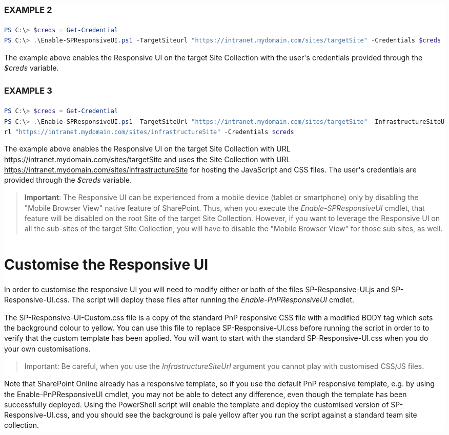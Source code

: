 ### EXAMPLE 2
```PowerShell
PS C:\> $creds = Get-Credential
PS C:\> .\Enable-SPResponsiveUI.ps1 -TargetSiteurl "https://intranet.mydomain.com/sites/targetSite" -Credentials $creds
```
 
The example above enables the Responsive UI on the target Site Collection with the user's credentials provided through the *$creds* variable.

### EXAMPLE 3
```PowerShell
PS C:\> $creds = Get-Credential
PS C:\> .\Enable-SPResponsiveUI.ps1 -TargetSiteUrl "https://intranet.mydomain.com/sites/targetSite" -InfrastructureSiteUrl "https://intranet.mydomain.com/sites/infrastructureSite" -Credentials $creds
```
 
The example above enables the Responsive UI on the target Site Collection with URL https://intranet.mydomain.com/sites/targetSite and uses the Site Collection with URL https://intranet.mydomain.com/sites/infrastructureSite for hosting the JavaScript and CSS files. The user's credentials are  provided through the *$creds* variable.

>**Important**: The Responsive UI can be experienced from a mobile device (tablet or smartphone)
only by disabling the "Mobile Browser View" native feature of SharePoint.
Thus, when you execute the *Enable-SPResponsiveUI* cmdlet,
that feature will be disabled on the root Site of the target Site Collection.
However, if you want to leverage the Responsive UI on all the sub-sites of the target
Site Collection, you will have to disable the "Mobile Browser View"
for those sub sites, as well.

<a name="customising"></a>
# Customise the Responsive UI #
In order to customise the responsive UI you 
will need to modify either or both of the files SP-Responsive-UI.js and SP-Responsive-UI.css.
The script will deploy these files after running the *Enable-PnPResponsiveUI* cmdlet.

The SP-Responsive-UI-Custom.css file is a copy of the standard PnP responsive CSS file with a modified BODY tag which
sets the background colour to yellow. You can use this file to replace SP-Responsive-UI.css before running the script 
in order to to verify that the custom template has been applied.
You will want to start with the standard SP-Responsive-UI.css when you do your own customisations.

>Important: Be careful, when you use the *InfrastructureSiteUrl* argument you cannot play with customised CSS/JS files.

Note that SharePoint Online already has a responsive template, so if you use the default PnP responsive template,
e.g. by using the Enable-PnPResponsiveUI cmdlet,
you may not be able to detect any difference, even though the template has been successfully deployed. 
Using the PowerShell script will enable the template and deploy the customised version of SP-Responsive-UI.css,
and you should see the background is pale yellow after you run the script against a standard team site collection.
